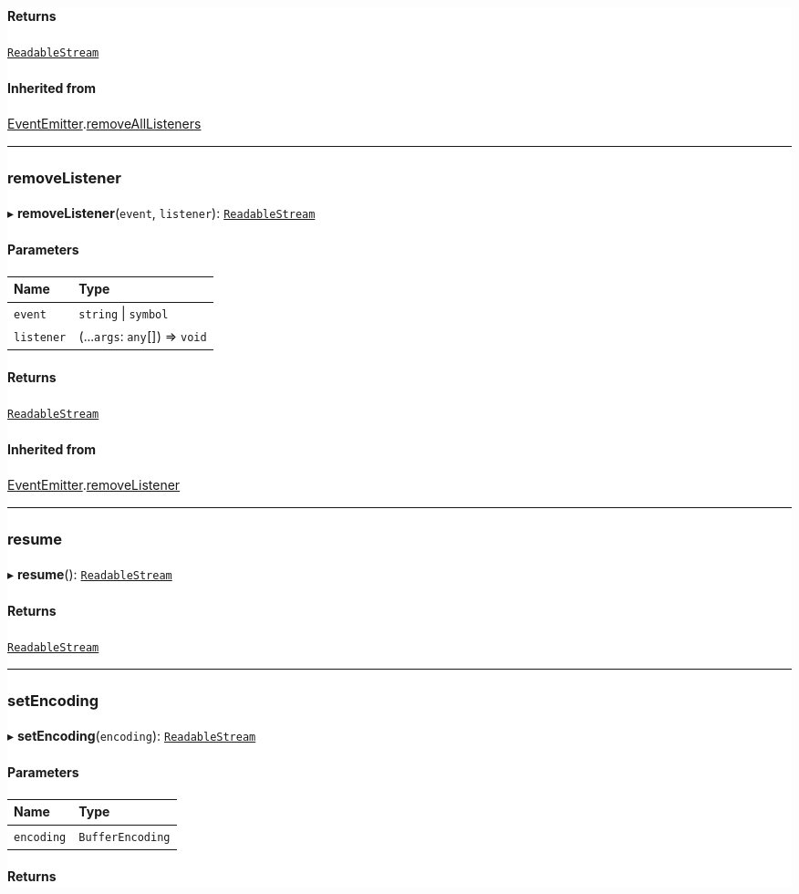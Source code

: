 #### Returns

[`ReadableStream`](typings_env.NodeJS.ReadableStream.md)

#### Inherited from

[EventEmitter](typings_env.NodeJS.EventEmitter.md).[removeAllListeners](typings_env.NodeJS.EventEmitter.md#removealllisteners)

___

### removeListener

▸ **removeListener**(`event`, `listener`): [`ReadableStream`](typings_env.NodeJS.ReadableStream.md)

#### Parameters

| Name | Type |
| :------ | :------ |
| `event` | `string` \| `symbol` |
| `listener` | (...`args`: `any`[]) => `void` |

#### Returns

[`ReadableStream`](typings_env.NodeJS.ReadableStream.md)

#### Inherited from

[EventEmitter](typings_env.NodeJS.EventEmitter.md).[removeListener](typings_env.NodeJS.EventEmitter.md#removelistener)

___

### resume

▸ **resume**(): [`ReadableStream`](typings_env.NodeJS.ReadableStream.md)

#### Returns

[`ReadableStream`](typings_env.NodeJS.ReadableStream.md)

___

### setEncoding

▸ **setEncoding**(`encoding`): [`ReadableStream`](typings_env.NodeJS.ReadableStream.md)

#### Parameters

| Name | Type |
| :------ | :------ |
| `encoding` | `BufferEncoding` |

#### Returns
